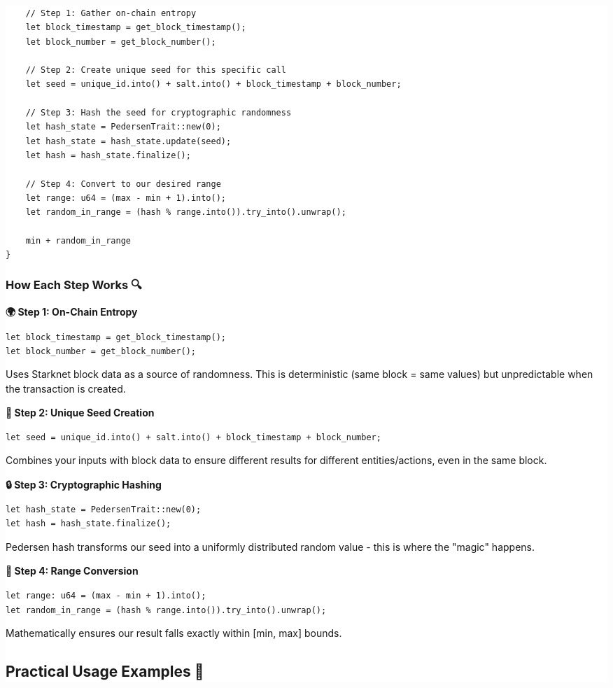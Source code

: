 ```cairo
    // Step 1: Gather on-chain entropy
    let block_timestamp = get_block_timestamp();
    let block_number = get_block_number();
    
    // Step 2: Create unique seed for this specific call
    let seed = unique_id.into() + salt.into() + block_timestamp + block_number;
    
    // Step 3: Hash the seed for cryptographic randomness
    let hash_state = PedersenTrait::new(0);
    let hash_state = hash_state.update(seed);
    let hash = hash_state.finalize();
    
    // Step 4: Convert to our desired range
    let range: u64 = (max - min + 1).into();
    let random_in_range = (hash % range.into()).try_into().unwrap();
    
    min + random_in_range
}
```

### How Each Step Works 🔍

**🌍 Step 1: On-Chain Entropy**
```cairo
let block_timestamp = get_block_timestamp();
let block_number = get_block_number();
```
Uses Starknet block data as a source of randomness. This is deterministic (same block = same values) but unpredictable when the transaction is created.

**🎯 Step 2: Unique Seed Creation**  
```cairo
let seed = unique_id.into() + salt.into() + block_timestamp + block_number;
```
Combines your inputs with block data to ensure different results for different entities/actions, even in the same block.

**🔒 Step 3: Cryptographic Hashing**
```cairo
let hash_state = PedersenTrait::new(0);
let hash = hash_state.finalize();
```
Pedersen hash transforms our seed into a uniformly distributed random value - this is where the "magic" happens.

**📏 Step 4: Range Conversion**
```cairo
let range: u64 = (max - min + 1).into();
let random_in_range = (hash % range.into()).try_into().unwrap();
```
Mathematically ensures our result falls exactly within [min, max] bounds.

## Practical Usage Examples 🎯
